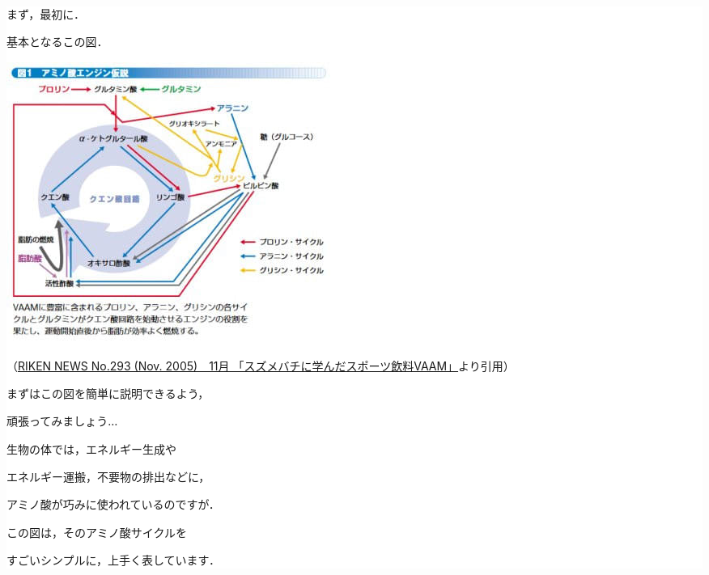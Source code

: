 


まず，最初に．


基本となるこの図．




![40e3b24baa6ff78b17fc4f317daeb323.jpg](images/40e3b24baa6ff78b17fc4f317daeb323.jpg)




（[RIKEN NEWS No.293 (Nov. 2005)　11月 「スズメバチに学んだスポーツ飲料VAAM」](https://www.riken.jp/medialibrary/riken/pr/publications/news/2005/rn200511.pdf)より引用）





まずはこの図を簡単に説明できるよう，


頑張ってみましょう…





生物の体では，エネルギー生成や


エネルギー運搬，不要物の排出などに，


アミノ酸が巧みに使われているのですが．


この図は，そのアミノ酸サイクルを


すごいシンプルに，上手く表しています．




